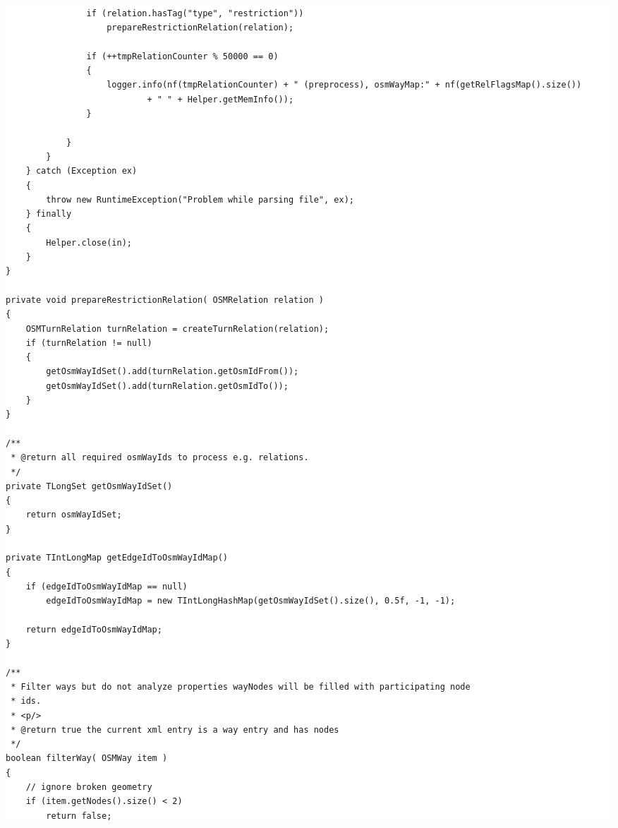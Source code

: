                     if (relation.hasTag("type", "restriction"))
                        prepareRestrictionRelation(relation);

                    if (++tmpRelationCounter % 50000 == 0)
                    {
                        logger.info(nf(tmpRelationCounter) + " (preprocess), osmWayMap:" + nf(getRelFlagsMap().size())
                                + " " + Helper.getMemInfo());
                    }

                }
            }
        } catch (Exception ex)
        {
            throw new RuntimeException("Problem while parsing file", ex);
        } finally
        {
            Helper.close(in);
        }
    }

    private void prepareRestrictionRelation( OSMRelation relation )
    {
        OSMTurnRelation turnRelation = createTurnRelation(relation);
        if (turnRelation != null)
        {
            getOsmWayIdSet().add(turnRelation.getOsmIdFrom());
            getOsmWayIdSet().add(turnRelation.getOsmIdTo());
        }
    }

    /**
     * @return all required osmWayIds to process e.g. relations.
     */
    private TLongSet getOsmWayIdSet()
    {
        return osmWayIdSet;
    }

    private TIntLongMap getEdgeIdToOsmWayIdMap()
    {
        if (edgeIdToOsmWayIdMap == null)
            edgeIdToOsmWayIdMap = new TIntLongHashMap(getOsmWayIdSet().size(), 0.5f, -1, -1);

        return edgeIdToOsmWayIdMap;
    }

    /**
     * Filter ways but do not analyze properties wayNodes will be filled with participating node
     * ids.
     * <p/>
     * @return true the current xml entry is a way entry and has nodes
     */
    boolean filterWay( OSMWay item )
    {
        // ignore broken geometry
        if (item.getNodes().size() < 2)
            return false;
